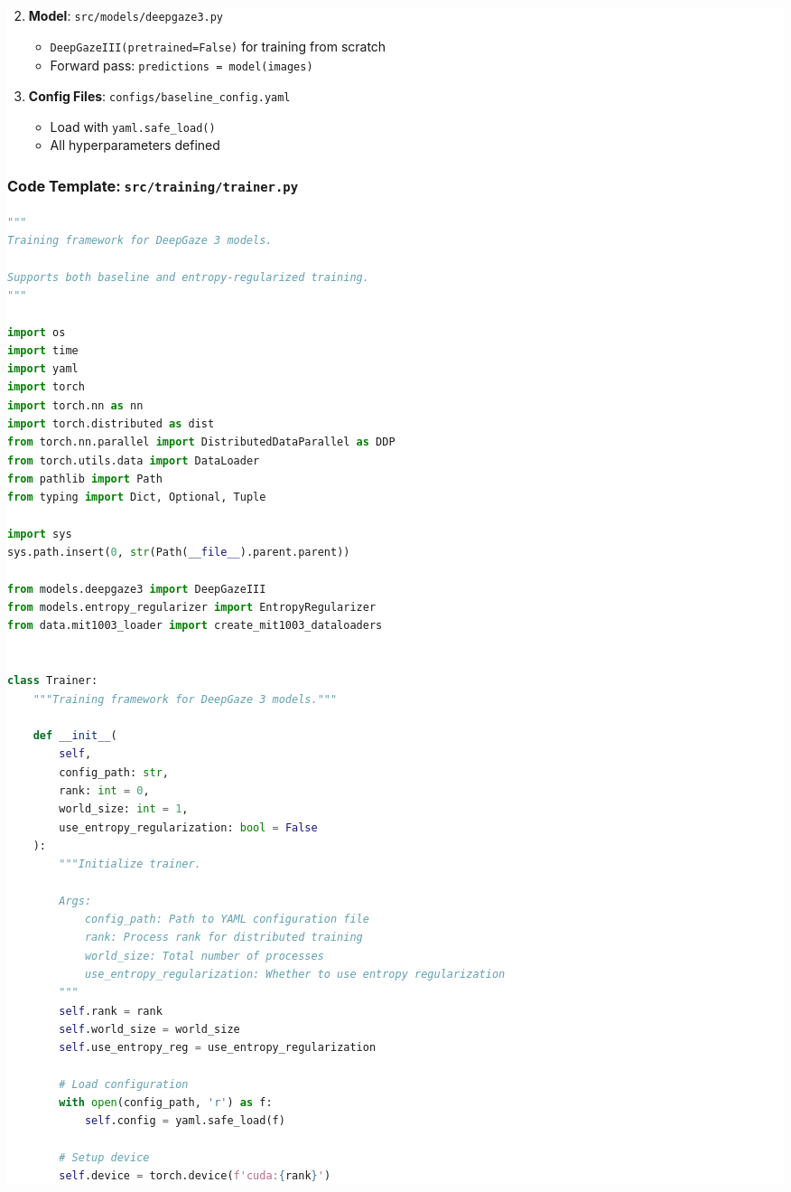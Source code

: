 2. **Model**: `src/models/deepgaze3.py`
   - `DeepGazeIII(pretrained=False)` for training from scratch
   - Forward pass: `predictions = model(images)`

3. **Config Files**: `configs/baseline_config.yaml`
   - Load with `yaml.safe_load()`
   - All hyperparameters defined

### Code Template: `src/training/trainer.py`

```python
"""
Training framework for DeepGaze 3 models.

Supports both baseline and entropy-regularized training.
"""

import os
import time
import yaml
import torch
import torch.nn as nn
import torch.distributed as dist
from torch.nn.parallel import DistributedDataParallel as DDP
from torch.utils.data import DataLoader
from pathlib import Path
from typing import Dict, Optional, Tuple

import sys
sys.path.insert(0, str(Path(__file__).parent.parent))

from models.deepgaze3 import DeepGazeIII
from models.entropy_regularizer import EntropyRegularizer
from data.mit1003_loader import create_mit1003_dataloaders


class Trainer:
    """Training framework for DeepGaze 3 models."""

    def __init__(
        self,
        config_path: str,
        rank: int = 0,
        world_size: int = 1,
        use_entropy_regularization: bool = False
    ):
        """Initialize trainer.

        Args:
            config_path: Path to YAML configuration file
            rank: Process rank for distributed training
            world_size: Total number of processes
            use_entropy_regularization: Whether to use entropy regularization
        """
        self.rank = rank
        self.world_size = world_size
        self.use_entropy_reg = use_entropy_regularization

        # Load configuration
        with open(config_path, 'r') as f:
            self.config = yaml.safe_load(f)

        # Setup device
        self.device = torch.device(f'cuda:{rank}')
```